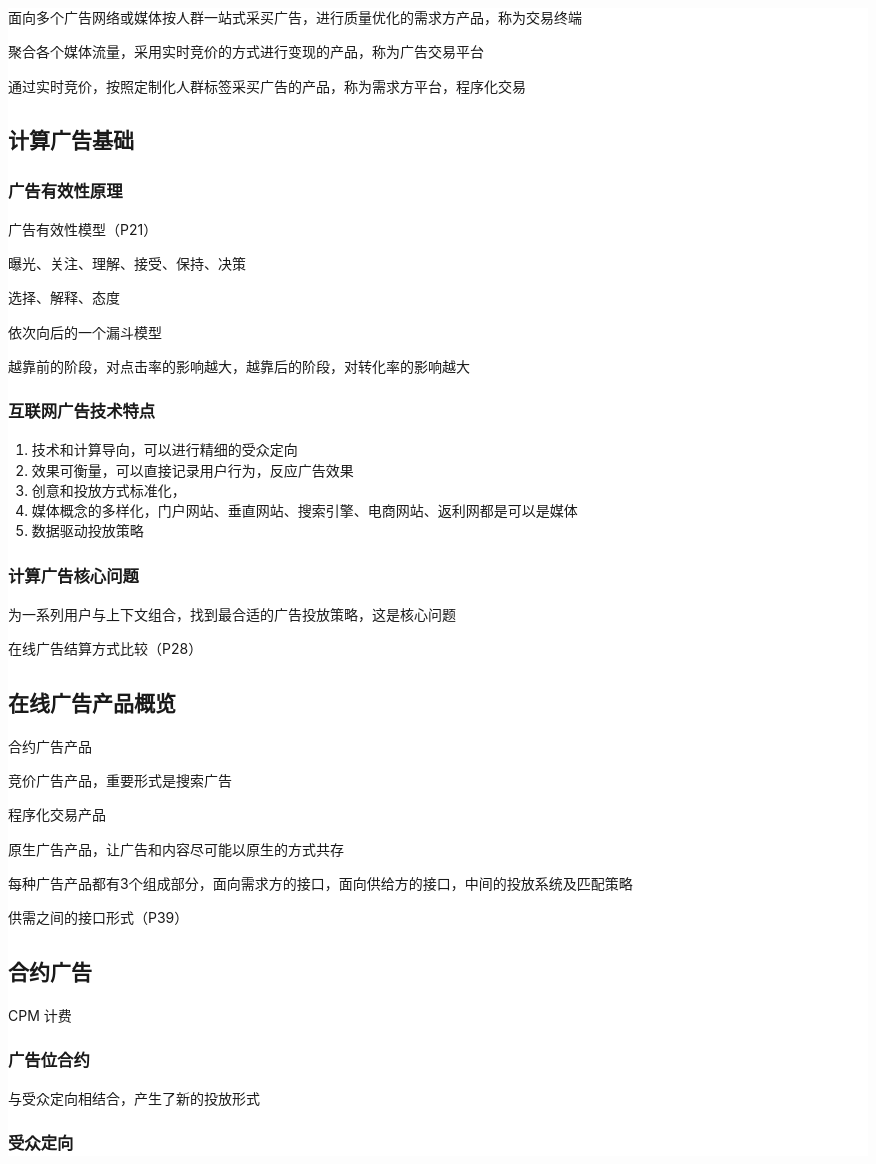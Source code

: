 面向多个广告网络或媒体按人群一站式采买广告，进行质量优化的需求方产品，称为交易终端

聚合各个媒体流量，采用实时竞价的方式进行变现的产品，称为广告交易平台

通过实时竞价，按照定制化人群标签采买广告的产品，称为需求方平台，程序化交易

## 计算广告基础

### 广告有效性原理

广告有效性模型（P21）

曝光、关注、理解、接受、保持、决策

选择、解释、态度

依次向后的一个漏斗模型

越靠前的阶段，对点击率的影响越大，越靠后的阶段，对转化率的影响越大

### 互联网广告技术特点

1. 技术和计算导向，可以进行精细的受众定向
2. 效果可衡量，可以直接记录用户行为，反应广告效果
3. 创意和投放方式标准化，
4. 媒体概念的多样化，门户网站、垂直网站、搜索引擎、电商网站、返利网都是可以是媒体
5. 数据驱动投放策略

### 计算广告核心问题

为一系列用户与上下文组合，找到最合适的广告投放策略，这是核心问题

在线广告结算方式比较（P28）

## 在线广告产品概览

合约广告产品

竞价广告产品，重要形式是搜索广告

程序化交易产品

原生广告产品，让广告和内容尽可能以原生的方式共存

每种广告产品都有3个组成部分，面向需求方的接口，面向供给方的接口，中间的投放系统及匹配策略

供需之间的接口形式（P39）

## 合约广告

CPM 计费

### 广告位合约

与受众定向相结合，产生了新的投放形式

### 受众定向
